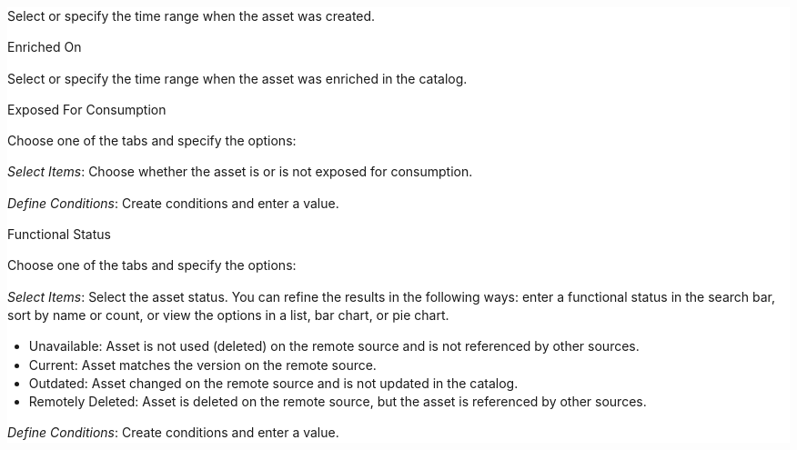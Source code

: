 Select or specify the time range when the asset was created.

</td>
</tr>
<tr>
<td valign="top">

Enriched On

</td>
<td valign="top">

Select or specify the time range when the asset was enriched in the catalog.

</td>
</tr>
<tr>
<td valign="top">

Exposed For Consumption

</td>
<td valign="top">

Choose one of the tabs and specify the options:

*Select Items*: Choose whether the asset is or is not exposed for consumption.

*Define Conditions*: Create conditions and enter a value.

</td>
</tr>
<tr>
<td valign="top">

Functional Status

</td>
<td valign="top">

Choose one of the tabs and specify the options:

*Select Items*: Select the asset status. You can refine the results in the following ways: enter a functional status in the search bar, sort by name or count, or view the options in a list, bar chart, or pie chart.

-   Unavailable: Asset is not used \(deleted\) on the remote source and is not referenced by other sources.
-   Current: Asset matches the version on the remote source.
-   Outdated: Asset changed on the remote source and is not updated in the catalog.
-   Remotely Deleted: Asset is deleted on the remote source, but the asset is referenced by other sources.

*Define Conditions*: Create conditions and enter a value.

</td>
</tr>
<tr>
<td valign="top">
